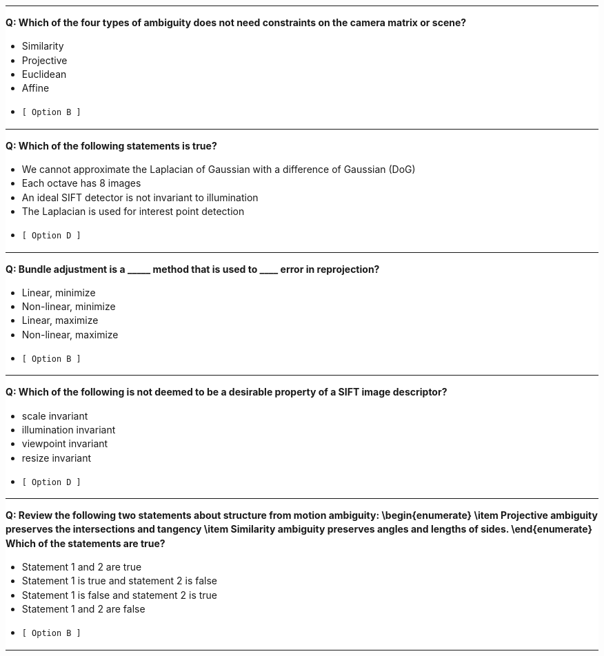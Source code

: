 
---

**Q: Which of the four types of ambiguity does not need constraints on the camera matrix or scene?**
- Similarity
- Projective
- Euclidean
- Affine
* `[ Option B ]`


---

**Q: Which of the following statements is true?**
- We cannot approximate the Laplacian of Gaussian with a difference of Gaussian (DoG)
- Each octave has 8 images
- An ideal SIFT detector is not invariant to illumination
- The Laplacian is used for interest point detection
* `[ Option D ]`


---

**Q: Bundle adjustment is a _____ method that is used to ____ error in reprojection?**
- Linear, minimize
- Non-linear, minimize
- Linear, maximize
- Non-linear, maximize
* `[ Option B ]`


---

**Q: Which of the following is not deemed to be a desirable property of a SIFT image descriptor?**
- scale invariant
- illumination invariant 
- viewpoint invariant 
- resize invariant
* `[ Option D ]`


---

**Q: Review the following two statements about structure from motion ambiguity:
\begin{enumerate}
    \item Projective ambiguity preserves the intersections and tangency
    \item Similarity ambiguity preserves angles and lengths of sides.
\end{enumerate}
Which of the statements are true?**
- Statement 1 and 2 are true
- Statement 1 is true and statement 2 is false
- Statement 1 is false and statement 2 is true
- Statement 1 and 2 are false
* `[ Option B ]`


---